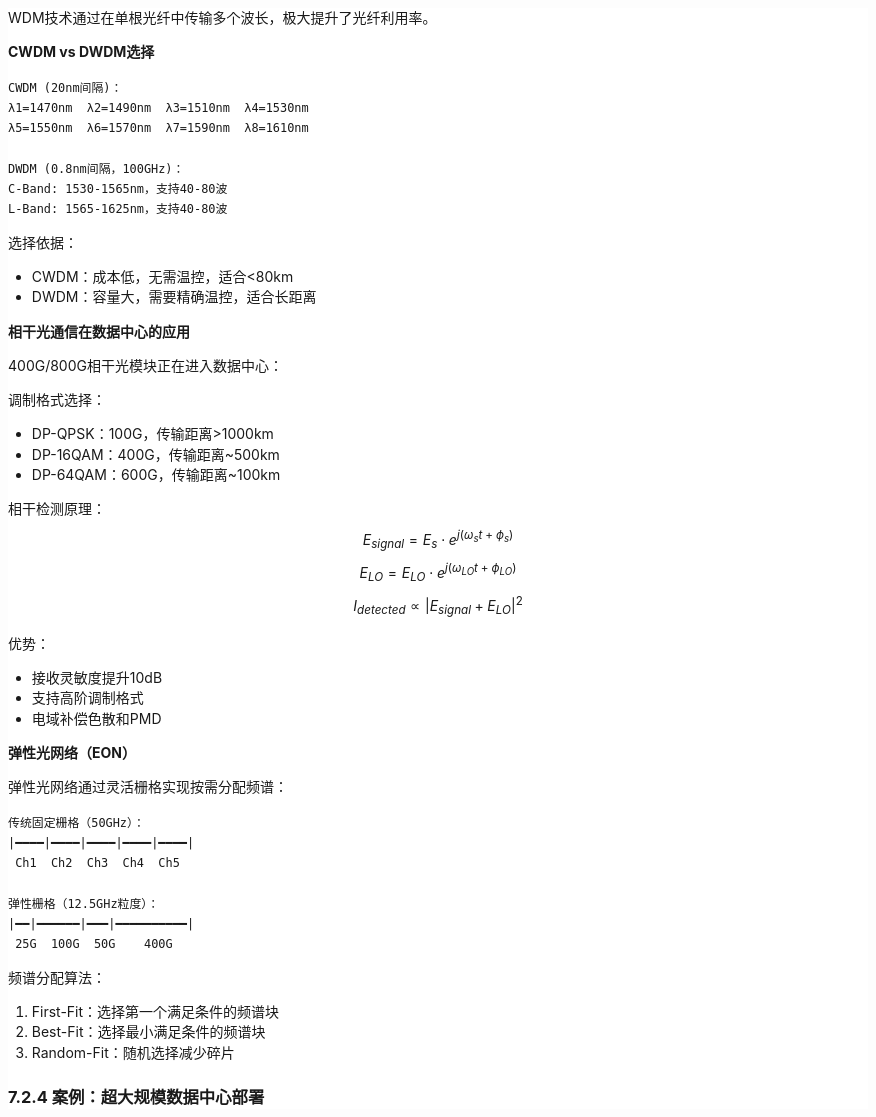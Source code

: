 WDM技术通过在单根光纤中传输多个波长，极大提升了光纤利用率。

**CWDM vs DWDM选择**

```
CWDM (20nm间隔)：
λ1=1470nm  λ2=1490nm  λ3=1510nm  λ4=1530nm
λ5=1550nm  λ6=1570nm  λ7=1590nm  λ8=1610nm

DWDM (0.8nm间隔，100GHz)：
C-Band: 1530-1565nm，支持40-80波
L-Band: 1565-1625nm，支持40-80波
```

选择依据：
- CWDM：成本低，无需温控，适合<80km
- DWDM：容量大，需要精确温控，适合长距离

**相干光通信在数据中心的应用**

400G/800G相干光模块正在进入数据中心：

调制格式选择：
- DP-QPSK：100G，传输距离>1000km
- DP-16QAM：400G，传输距离~500km
- DP-64QAM：600G，传输距离~100km

相干检测原理：
$$E_{signal} = E_{s} \cdot e^{j(\omega_s t + \phi_s)}$$
$$E_{LO} = E_{LO} \cdot e^{j(\omega_{LO} t + \phi_{LO})}$$
$$I_{detected} \propto |E_{signal} + E_{LO}|^2$$

优势：
- 接收灵敏度提升10dB
- 支持高阶调制格式
- 电域补偿色散和PMD

**弹性光网络（EON）**

弹性光网络通过灵活栅格实现按需分配频谱：

```
传统固定栅格（50GHz）：
|━━━━|━━━━|━━━━|━━━━|━━━━|
 Ch1  Ch2  Ch3  Ch4  Ch5

弹性栅格（12.5GHz粒度）：
|━━|━━━━━━|━━━|━━━━━━━━━━|
 25G  100G  50G    400G
```

频谱分配算法：
1. First-Fit：选择第一个满足条件的频谱块
2. Best-Fit：选择最小满足条件的频谱块
3. Random-Fit：随机选择减少碎片

### 7.2.4 案例：超大规模数据中心部署
